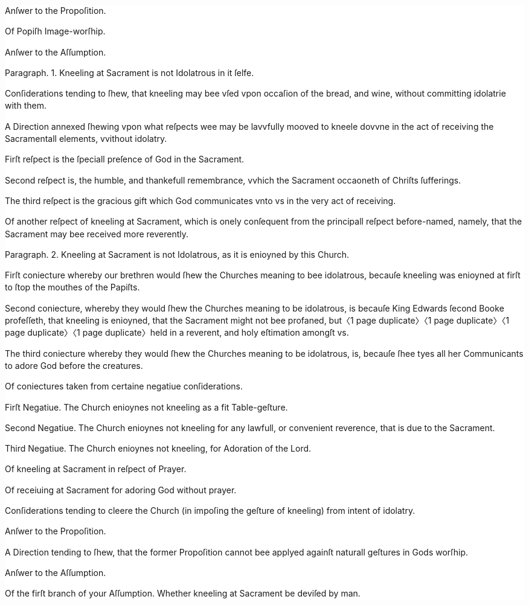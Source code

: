 Anſwer to the Propoſition.

Of Popiſh Image-worſhip.

Anſwer to the Aſſumption.

Paragraph. 1. Kneeling at Sacrament is not Idolatrous in it ſelfe.

Conſiderations tending to ſhew, that kneeling may bee vſed vpon occaſion of the bread, and wine, without committing idolatrie with them.

A Direction annexed ſhewing vpon what reſpects wee may be lavvfully mooved to kneele dovvne in the act of receiving the Sacramentall elements, vvithout idolatry.

Firſt reſpect is the ſpeciall preſence of God in the Sacrament.

Second reſpect is, the humble, and thankefull remembrance, vvhich the Sacrament occaoneth of Chriſts ſufferings.

The third reſpect is the gracious gift which God communicates vnto vs in the very act of receiving.

Of another reſpect of kneeling at Sacrament, which is onely conſequent from the principall reſpect before-named, namely, that the Sacrament may bee received more reverently.

Paragraph. 2. Kneeling at Sacrament is not Idolatrous, as it is enioyned by this Church.

Firſt coniecture whereby our brethren would ſhew the Churches meaning to bee idolatrous, becauſe kneeling was enioyned at firſt to ſtop the mouthes of the Papiſts.

Second coniecture, whereby they would ſhew the Churches meaning to be idolatrous, is becauſe King Edwards ſecond Booke profeſſeth, that kneeling is enioyned, that the Sacrament might not bee profaned, but〈1 page duplicate〉〈1 page duplicate〉〈1 page duplicate〉〈1 page duplicate〉held in a reverent, and holy eſtimation amongſt vs.

The third coniecture whereby they would ſhew the Churches meaning to be idolatrous, is, becauſe ſhee tyes all her Communicants to adore God before the creatures.

Of coniectures taken from certaine negatiue conſiderations.

Firſt Negatiue. The Church enioynes not kneeling as a fit Table-geſture.

Second Negatiue. The Church enioynes not kneeling for any lawfull, or convenient reverence, that is due to the Sacrament.

Third Negatiue. The Church enioynes not kneeling, for Adoration of the Lord.

Of kneeling at Sacrament in reſpect of Prayer.

Of receiuing at Sacrament for adoring God without prayer.

Conſiderations tending to cleere the Church (in impoſing the geſture of kneeling) from intent of idolatry.

Anſwer to the Propoſition.

A Direction tending to ſhew, that the former Propoſition cannot bee applyed againſt naturall geſtures in Gods worſhip.

Anſwer to the Aſſumption.

Of the firſt branch of your Aſſumption. Whether kneeling at Sacrament be deviſed by man.
